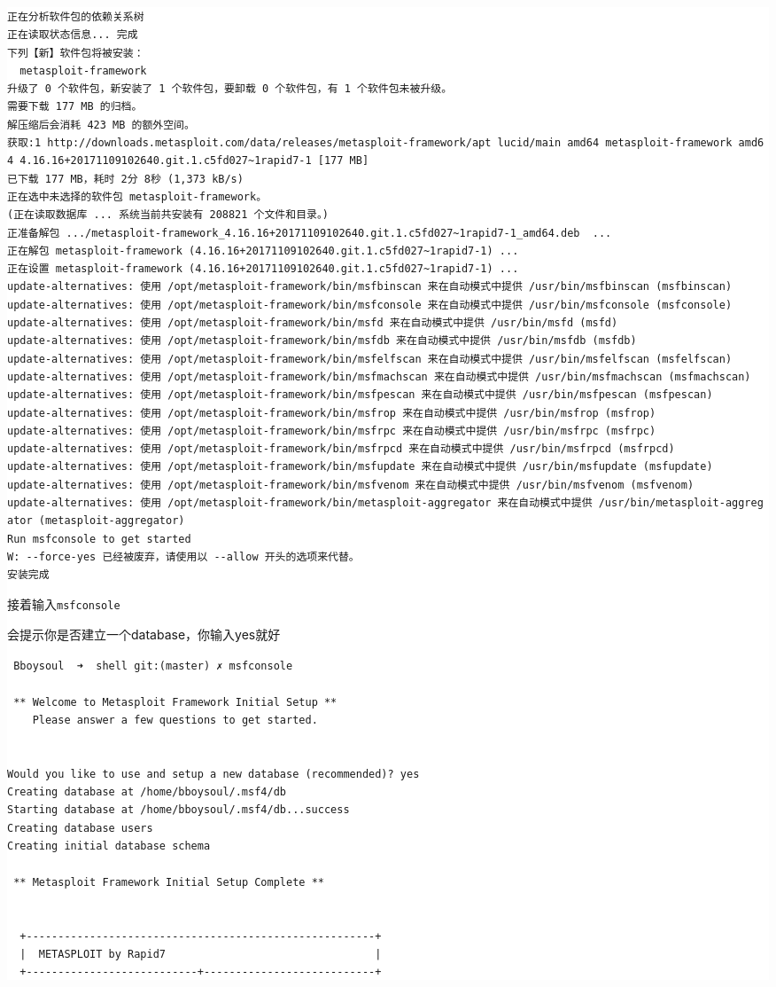 ```
正在分析软件包的依赖关系树       
正在读取状态信息... 完成       
下列【新】软件包将被安装：
  metasploit-framework
升级了 0 个软件包，新安装了 1 个软件包，要卸载 0 个软件包，有 1 个软件包未被升级。
需要下载 177 MB 的归档。
解压缩后会消耗 423 MB 的额外空间。
获取:1 http://downloads.metasploit.com/data/releases/metasploit-framework/apt lucid/main amd64 metasploit-framework amd64 4.16.16+20171109102640.git.1.c5fd027~1rapid7-1 [177 MB]
已下载 177 MB，耗时 2分 8秒 (1,373 kB/s)                                                                                                                                                           
正在选中未选择的软件包 metasploit-framework。
(正在读取数据库 ... 系统当前共安装有 208821 个文件和目录。)
正准备解包 .../metasploit-framework_4.16.16+20171109102640.git.1.c5fd027~1rapid7-1_amd64.deb  ...
正在解包 metasploit-framework (4.16.16+20171109102640.git.1.c5fd027~1rapid7-1) ...
正在设置 metasploit-framework (4.16.16+20171109102640.git.1.c5fd027~1rapid7-1) ...
update-alternatives: 使用 /opt/metasploit-framework/bin/msfbinscan 来在自动模式中提供 /usr/bin/msfbinscan (msfbinscan)
update-alternatives: 使用 /opt/metasploit-framework/bin/msfconsole 来在自动模式中提供 /usr/bin/msfconsole (msfconsole)
update-alternatives: 使用 /opt/metasploit-framework/bin/msfd 来在自动模式中提供 /usr/bin/msfd (msfd)
update-alternatives: 使用 /opt/metasploit-framework/bin/msfdb 来在自动模式中提供 /usr/bin/msfdb (msfdb)
update-alternatives: 使用 /opt/metasploit-framework/bin/msfelfscan 来在自动模式中提供 /usr/bin/msfelfscan (msfelfscan)
update-alternatives: 使用 /opt/metasploit-framework/bin/msfmachscan 来在自动模式中提供 /usr/bin/msfmachscan (msfmachscan)
update-alternatives: 使用 /opt/metasploit-framework/bin/msfpescan 来在自动模式中提供 /usr/bin/msfpescan (msfpescan)
update-alternatives: 使用 /opt/metasploit-framework/bin/msfrop 来在自动模式中提供 /usr/bin/msfrop (msfrop)
update-alternatives: 使用 /opt/metasploit-framework/bin/msfrpc 来在自动模式中提供 /usr/bin/msfrpc (msfrpc)
update-alternatives: 使用 /opt/metasploit-framework/bin/msfrpcd 来在自动模式中提供 /usr/bin/msfrpcd (msfrpcd)
update-alternatives: 使用 /opt/metasploit-framework/bin/msfupdate 来在自动模式中提供 /usr/bin/msfupdate (msfupdate)
update-alternatives: 使用 /opt/metasploit-framework/bin/msfvenom 来在自动模式中提供 /usr/bin/msfvenom (msfvenom)
update-alternatives: 使用 /opt/metasploit-framework/bin/metasploit-aggregator 来在自动模式中提供 /usr/bin/metasploit-aggregator (metasploit-aggregator)
Run msfconsole to get started
W: --force-yes 已经被废弃，请使用以 --allow 开头的选项来代替。
安装完成
```

接着输入`msfconsole`

会提示你是否建立一个database，你输入yes就好
```
 Bboysoul  ➜  shell git:(master) ✗ msfconsole

 ** Welcome to Metasploit Framework Initial Setup **
    Please answer a few questions to get started.


Would you like to use and setup a new database (recommended)? yes
Creating database at /home/bboysoul/.msf4/db
Starting database at /home/bboysoul/.msf4/db...success
Creating database users
Creating initial database schema

 ** Metasploit Framework Initial Setup Complete **

                                                  
  +-------------------------------------------------------+
  |  METASPLOIT by Rapid7                                 |
  +---------------------------+---------------------------+
```